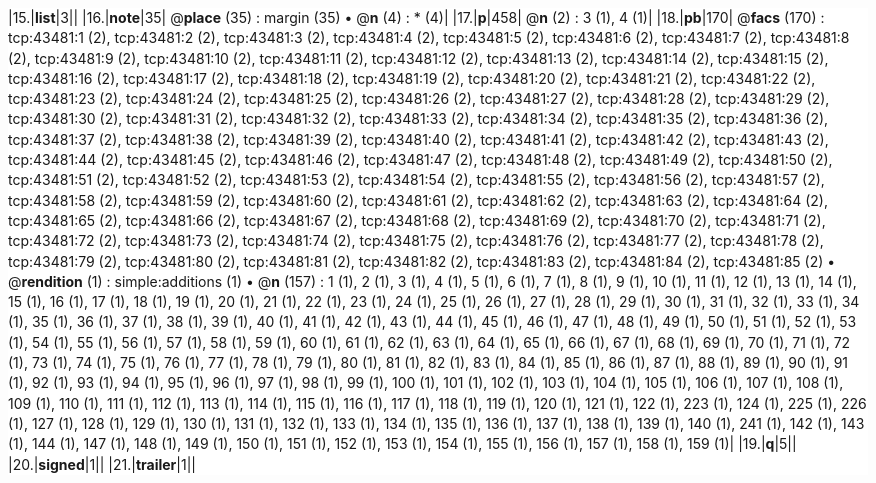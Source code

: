 |15.|__list__|3||
|16.|__note__|35| @__place__ (35) : margin (35)  •  @__n__ (4) : * (4)|
|17.|__p__|458| @__n__ (2) : 3 (1), 4 (1)|
|18.|__pb__|170| @__facs__ (170) : tcp:43481:1 (2), tcp:43481:2 (2), tcp:43481:3 (2), tcp:43481:4 (2), tcp:43481:5 (2), tcp:43481:6 (2), tcp:43481:7 (2), tcp:43481:8 (2), tcp:43481:9 (2), tcp:43481:10 (2), tcp:43481:11 (2), tcp:43481:12 (2), tcp:43481:13 (2), tcp:43481:14 (2), tcp:43481:15 (2), tcp:43481:16 (2), tcp:43481:17 (2), tcp:43481:18 (2), tcp:43481:19 (2), tcp:43481:20 (2), tcp:43481:21 (2), tcp:43481:22 (2), tcp:43481:23 (2), tcp:43481:24 (2), tcp:43481:25 (2), tcp:43481:26 (2), tcp:43481:27 (2), tcp:43481:28 (2), tcp:43481:29 (2), tcp:43481:30 (2), tcp:43481:31 (2), tcp:43481:32 (2), tcp:43481:33 (2), tcp:43481:34 (2), tcp:43481:35 (2), tcp:43481:36 (2), tcp:43481:37 (2), tcp:43481:38 (2), tcp:43481:39 (2), tcp:43481:40 (2), tcp:43481:41 (2), tcp:43481:42 (2), tcp:43481:43 (2), tcp:43481:44 (2), tcp:43481:45 (2), tcp:43481:46 (2), tcp:43481:47 (2), tcp:43481:48 (2), tcp:43481:49 (2), tcp:43481:50 (2), tcp:43481:51 (2), tcp:43481:52 (2), tcp:43481:53 (2), tcp:43481:54 (2), tcp:43481:55 (2), tcp:43481:56 (2), tcp:43481:57 (2), tcp:43481:58 (2), tcp:43481:59 (2), tcp:43481:60 (2), tcp:43481:61 (2), tcp:43481:62 (2), tcp:43481:63 (2), tcp:43481:64 (2), tcp:43481:65 (2), tcp:43481:66 (2), tcp:43481:67 (2), tcp:43481:68 (2), tcp:43481:69 (2), tcp:43481:70 (2), tcp:43481:71 (2), tcp:43481:72 (2), tcp:43481:73 (2), tcp:43481:74 (2), tcp:43481:75 (2), tcp:43481:76 (2), tcp:43481:77 (2), tcp:43481:78 (2), tcp:43481:79 (2), tcp:43481:80 (2), tcp:43481:81 (2), tcp:43481:82 (2), tcp:43481:83 (2), tcp:43481:84 (2), tcp:43481:85 (2)  •  @__rendition__ (1) : simple:additions (1)  •  @__n__ (157) : 1 (1), 2 (1), 3 (1), 4 (1), 5 (1), 6 (1), 7 (1), 8 (1), 9 (1), 10 (1), 11 (1), 12 (1), 13 (1), 14 (1), 15 (1), 16 (1), 17 (1), 18 (1), 19 (1), 20 (1), 21 (1), 22 (1), 23 (1), 24 (1), 25 (1), 26 (1), 27 (1), 28 (1), 29 (1), 30 (1), 31 (1), 32 (1), 33 (1), 34 (1), 35 (1), 36 (1), 37 (1), 38 (1), 39 (1), 40 (1), 41 (1), 42 (1), 43 (1), 44 (1), 45 (1), 46 (1), 47 (1), 48 (1), 49 (1), 50 (1), 51 (1), 52 (1), 53 (1), 54 (1), 55 (1), 56 (1), 57 (1), 58 (1), 59 (1), 60 (1), 61 (1), 62 (1), 63 (1), 64 (1), 65 (1), 66 (1), 67 (1), 68 (1), 69 (1), 70 (1), 71 (1), 72 (1), 73 (1), 74 (1), 75 (1), 76 (1), 77 (1), 78 (1), 79 (1), 80 (1), 81 (1), 82 (1), 83 (1), 84 (1), 85 (1), 86 (1), 87 (1), 88 (1), 89 (1), 90 (1), 91 (1), 92 (1), 93 (1), 94 (1), 95 (1), 96 (1), 97 (1), 98 (1), 99 (1), 100 (1), 101 (1), 102 (1), 103 (1), 104 (1), 105 (1), 106 (1), 107 (1), 108 (1), 109 (1), 110 (1), 111 (1), 112 (1), 113 (1), 114 (1), 115 (1), 116 (1), 117 (1), 118 (1), 119 (1), 120 (1), 121 (1), 122 (1), 223 (1), 124 (1), 225 (1), 226 (1), 127 (1), 128 (1), 129 (1), 130 (1), 131 (1), 132 (1), 133 (1), 134 (1), 135 (1), 136 (1), 137 (1), 138 (1), 139 (1), 140 (1), 241 (1), 142 (1), 143 (1), 144 (1), 147 (1), 148 (1), 149 (1), 150 (1), 151 (1), 152 (1), 153 (1), 154 (1), 155 (1), 156 (1), 157 (1), 158 (1), 159 (1)|
|19.|__q__|5||
|20.|__signed__|1||
|21.|__trailer__|1||
